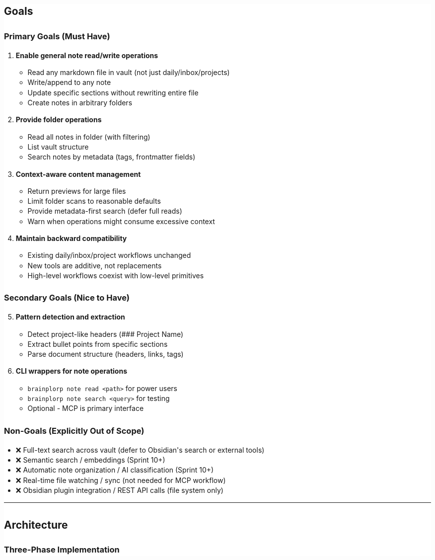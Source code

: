 
## Goals

### Primary Goals (Must Have)

1. **Enable general note read/write operations**
   - Read any markdown file in vault (not just daily/inbox/projects)
   - Write/append to any note
   - Update specific sections without rewriting entire file
   - Create notes in arbitrary folders

2. **Provide folder operations**
   - Read all notes in folder (with filtering)
   - List vault structure
   - Search notes by metadata (tags, frontmatter fields)

3. **Context-aware content management**
   - Return previews for large files
   - Limit folder scans to reasonable defaults
   - Provide metadata-first search (defer full reads)
   - Warn when operations might consume excessive context

4. **Maintain backward compatibility**
   - Existing daily/inbox/project workflows unchanged
   - New tools are additive, not replacements
   - High-level workflows coexist with low-level primitives

### Secondary Goals (Nice to Have)

5. **Pattern detection and extraction**
   - Detect project-like headers (### Project Name)
   - Extract bullet points from specific sections
   - Parse document structure (headers, links, tags)

6. **CLI wrappers for note operations**
   - `brainplorp note read <path>` for power users
   - `brainplorp note search <query>` for testing
   - Optional - MCP is primary interface

### Non-Goals (Explicitly Out of Scope)

- ❌ Full-text search across vault (defer to Obsidian's search or external tools)
- ❌ Semantic search / embeddings (Sprint 10+)
- ❌ Automatic note organization / AI classification (Sprint 10+)
- ❌ Real-time file watching / sync (not needed for MCP workflow)
- ❌ Obsidian plugin integration / REST API calls (file system only)

---

## Architecture

### Three-Phase Implementation
